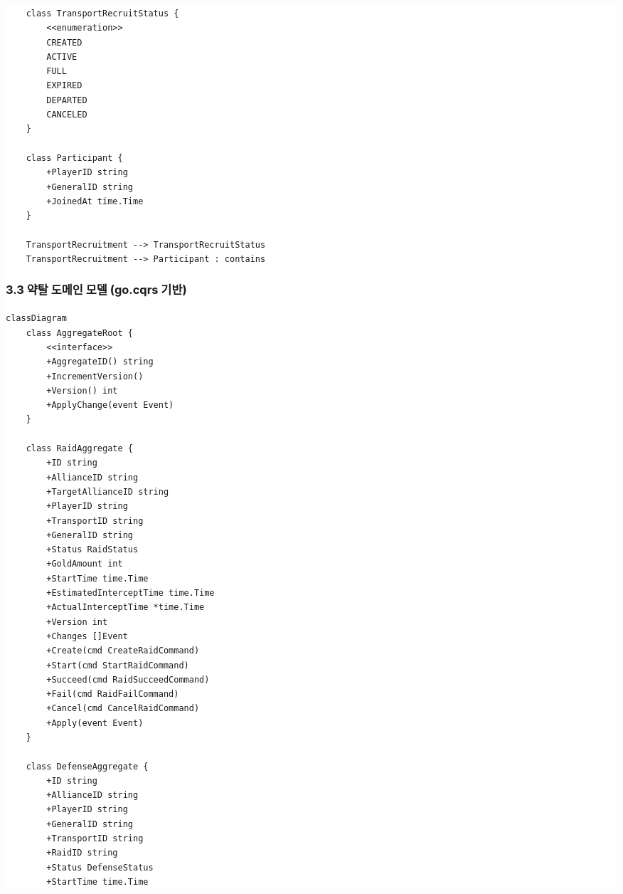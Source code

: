 ```mermaid
    class TransportRecruitStatus {
        <<enumeration>>
        CREATED
        ACTIVE
        FULL
        EXPIRED
        DEPARTED
        CANCELED
    }

    class Participant {
        +PlayerID string
        +GeneralID string
        +JoinedAt time.Time
    }

    TransportRecruitment --> TransportRecruitStatus
    TransportRecruitment --> Participant : contains
```

### 3.3 약탈 도메인 모델 (go.cqrs 기반)

```mermaid
classDiagram
    class AggregateRoot {
        <<interface>>
        +AggregateID() string
        +IncrementVersion()
        +Version() int
        +ApplyChange(event Event)
    }

    class RaidAggregate {
        +ID string
        +AllianceID string
        +TargetAllianceID string
        +PlayerID string
        +TransportID string
        +GeneralID string
        +Status RaidStatus
        +GoldAmount int
        +StartTime time.Time
        +EstimatedInterceptTime time.Time
        +ActualInterceptTime *time.Time
        +Version int
        +Changes []Event
        +Create(cmd CreateRaidCommand)
        +Start(cmd StartRaidCommand)
        +Succeed(cmd RaidSucceedCommand)
        +Fail(cmd RaidFailCommand)
        +Cancel(cmd CancelRaidCommand)
        +Apply(event Event)
    }

    class DefenseAggregate {
        +ID string
        +AllianceID string
        +PlayerID string
        +GeneralID string
        +TransportID string
        +RaidID string
        +Status DefenseStatus
        +StartTime time.Time
```